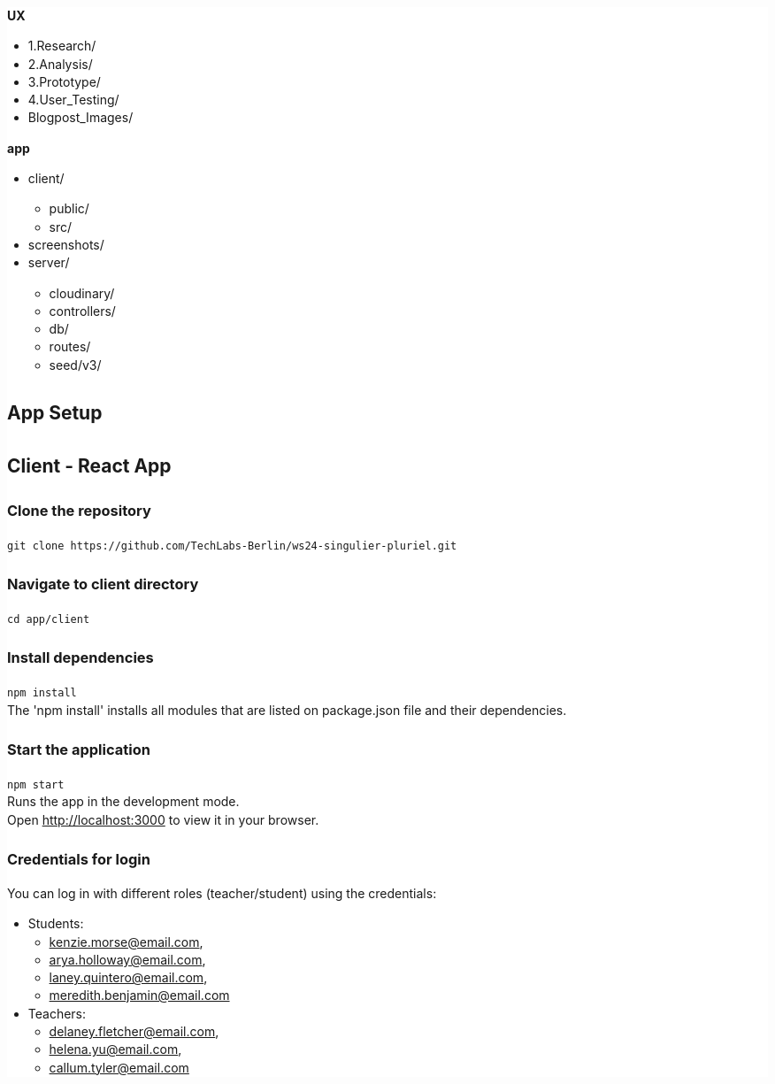 **UX**

- 1.Research/
- 2.Analysis/
- 3.Prototype/
- 4.User_Testing/
- Blogpost_Images/

**app**

<ul>
  <li>client/</li>
  <ul>
    <li>public/</li>
    <li>src/</li>
  </ul>
  <li>screenshots/</li>
  <li>server/</li>
  <ul>
    <li>cloudinary/</li>
    <li>controllers/</li>
    <li>db/</li>
    <li>routes/</li>
    <li>seed/v3/</li>
  </ul>
</ul>



<a id="App-Setup"></a>

## App Setup

## Client - React App
### Clone the repository
`git clone https://github.com/TechLabs-Berlin/ws24-singulier-pluriel.git`

### Navigate to client directory
`cd app/client`

### Install dependencies
`npm install`<br>
The 'npm install' installs all modules that are listed on package.json file and their dependencies.

### Start the application
`npm start`<br>
Runs the app in the development mode.<br>
Open [http://localhost:3000](http://localhost:3000) to view it in your browser.

### Credentials for login
You can log in with different roles (teacher/student) using the credentials:
- Students:
    - kenzie.morse@email.com,
    - arya.holloway@email.com,
    - laney.quintero@email.com,
    - meredith.benjamin@email.com
- Teachers:
    - delaney.fletcher@email.com,
    - helena.yu@email.com,
    - callum.tyler@email.com
